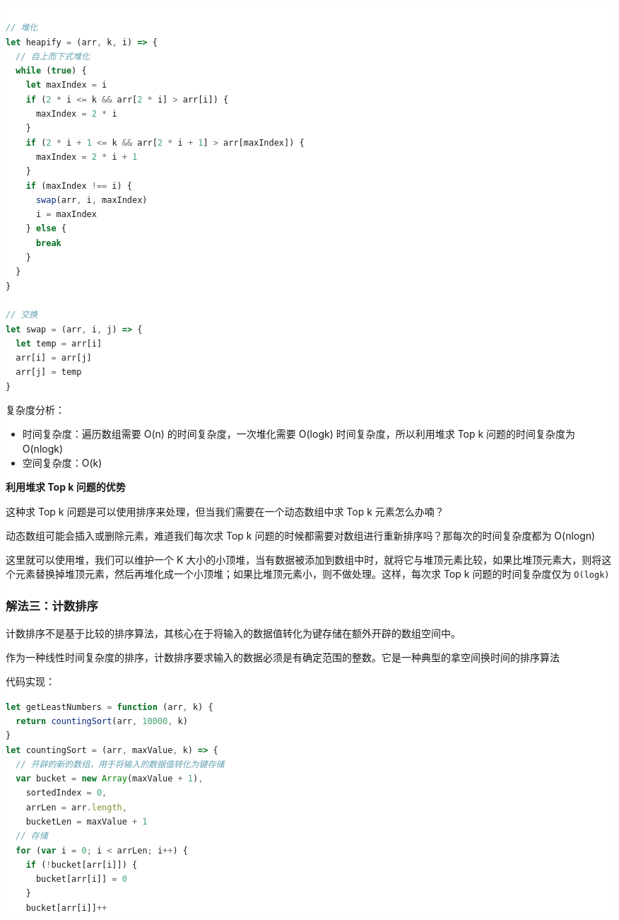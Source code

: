 ```js

// 堆化
let heapify = (arr, k, i) => {
  // 自上而下式堆化
  while (true) {
    let maxIndex = i
    if (2 * i <= k && arr[2 * i] > arr[i]) {
      maxIndex = 2 * i
    }
    if (2 * i + 1 <= k && arr[2 * i + 1] > arr[maxIndex]) {
      maxIndex = 2 * i + 1
    }
    if (maxIndex !== i) {
      swap(arr, i, maxIndex)
      i = maxIndex
    } else {
      break
    }
  }
}

// 交换
let swap = (arr, i, j) => {
  let temp = arr[i]
  arr[i] = arr[j]
  arr[j] = temp
}
```

复杂度分析：

- 时间复杂度：遍历数组需要 O(n) 的时间复杂度，一次堆化需要 O(logk) 时间复杂度，所以利用堆求 Top k 问题的时间复杂度为 O(nlogk)
- 空间复杂度：O(k)

**利用堆求 Top k 问题的优势**

这种求 Top k 问题是可以使用排序来处理，但当我们需要在一个动态数组中求 Top k 元素怎么办喃？

动态数组可能会插入或删除元素，难道我们每次求 Top k 问题的时候都需要对数组进行重新排序吗？那每次的时间复杂度都为 O(nlogn)

这里就可以使用堆，我们可以维护一个 K 大小的小顶堆，当有数据被添加到数组中时，就将它与堆顶元素比较，如果比堆顶元素大，则将这个元素替换掉堆顶元素，然后再堆化成一个小顶堆；如果比堆顶元素小，则不做处理。这样，每次求 Top k 问题的时间复杂度仅为 `O(logk)`

### 解法三：计数排序

计数排序不是基于比较的排序算法，其核心在于将输入的数据值转化为键存储在额外开辟的数组空间中。

作为一种线性时间复杂度的排序，计数排序要求输入的数据必须是有确定范围的整数。它是一种典型的拿空间换时间的排序算法

代码实现：

```js
let getLeastNumbers = function (arr, k) {
  return countingSort(arr, 10000, k)
}
let countingSort = (arr, maxValue, k) => {
  // 开辟的新的数组，用于将输入的数据值转化为键存储
  var bucket = new Array(maxValue + 1),
    sortedIndex = 0,
    arrLen = arr.length,
    bucketLen = maxValue + 1
  // 存储
  for (var i = 0; i < arrLen; i++) {
    if (!bucket[arr[i]]) {
      bucket[arr[i]] = 0
    }
    bucket[arr[i]]++
```